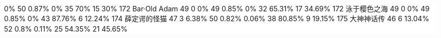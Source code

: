 <td>0%</td>
<td>50</td>
<td>0.87%</td>
<td>0%</td>
<td>35</td>
<td>70%</td>
<td>15</td>
<td>30%
</td></tr>
<tr>
<td>172</td>
<td>Bar·Old Adam</td>
<td>49</td>
<td>0</td>
<td>0%</td>
<td>49</td>
<td>0.85%</td>
<td>0%</td>
<td>32</td>
<td>65.31%</td>
<td>17</td>
<td>34.69%
</td></tr>
<tr>
<td>172</td>
<td>泳于樱色之海</td>
<td>49</td>
<td>0</td>
<td>0%</td>
<td>49</td>
<td>0.85%</td>
<td>0%</td>
<td>43</td>
<td>87.76%</td>
<td>6</td>
<td>12.24%
</td></tr>
<tr>
<td>174</td>
<td>薛定谔的怪猫</td>
<td>47</td>
<td>3</td>
<td>6.38%</td>
<td>50</td>
<td>0.82%</td>
<td>0.06%</td>
<td>38</td>
<td>80.85%</td>
<td>9</td>
<td>19.15%
</td></tr>
<tr>
<td>175</td>
<td>大神神话传</td>
<td>46</td>
<td>6</td>
<td>13.04%</td>
<td>52</td>
<td>0.8%</td>
<td>0.11%</td>
<td>25</td>
<td>54.35%</td>
<td>21</td>
<td>45.65%